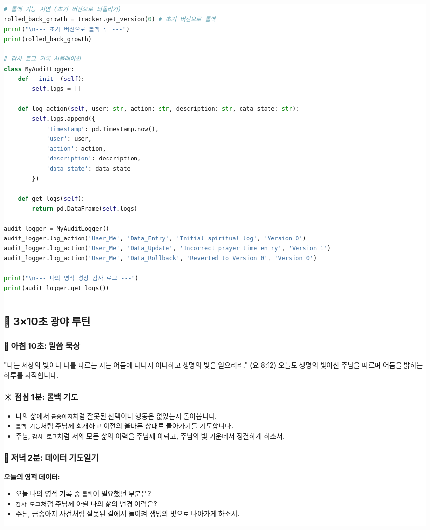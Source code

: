 ```python
# 롤백 기능 시연 (초기 버전으로 되돌리기)
rolled_back_growth = tracker.get_version(0) # 초기 버전으로 롤백
print("\n--- 초기 버전으로 롤백 후 ---")
print(rolled_back_growth)

# 감사 로그 기록 시뮬레이션
class MyAuditLogger:
    def __init__(self):
        self.logs = []

    def log_action(self, user: str, action: str, description: str, data_state: str):
        self.logs.append({
            'timestamp': pd.Timestamp.now(),
            'user': user,
            'action': action,
            'description': description,
            'data_state': data_state
        })

    def get_logs(self):
        return pd.DataFrame(self.logs)

audit_logger = MyAuditLogger()
audit_logger.log_action('User_Me', 'Data_Entry', 'Initial spiritual log', 'Version 0')
audit_logger.log_action('User_Me', 'Data_Update', 'Incorrect prayer time entry', 'Version 1')
audit_logger.log_action('User_Me', 'Data_Rollback', 'Reverted to Version 0', 'Version 0')

print("\n--- 나의 영적 성장 감사 로그 ---")
print(audit_logger.get_logs())
```

---

## 📱 3×10초 광야 루틴

### 🌅 아침 10초: 말씀 묵상

"나는 세상의 빛이니 나를 따르는 자는 어둠에 다니지 아니하고 생명의 빛을 얻으리라." (요 8:12)
오늘도 생명의 빛이신 주님을 따르며 어둠을 밝히는 하루를 시작합니다.

### ☀️ 점심 1분: 롤백 기도

- 나의 삶에서 `금송아지`처럼 잘못된 선택이나 행동은 없었는지 돌아봅니다.
- `롤백 기능`처럼 주님께 회개하고 이전의 올바른 상태로 돌아가기를 기도합니다.
- 주님, `감사 로그`처럼 저의 모든 삶의 이력을 주님께 아뢰고, 주님의 빛 가운데서 정결하게 하소서.

### 🌙 저녁 2분: 데이터 기도일기

**오늘의 영적 데이터:**
- 오늘 나의 영적 기록 중 `롤백`이 필요했던 부분은?
- `감사 로그`처럼 주님께 아뢸 나의 삶의 변경 이력은?
- 주님, 금송아지 사건처럼 잘못된 길에서 돌이켜 생명의 빛으로 나아가게 하소서.

---